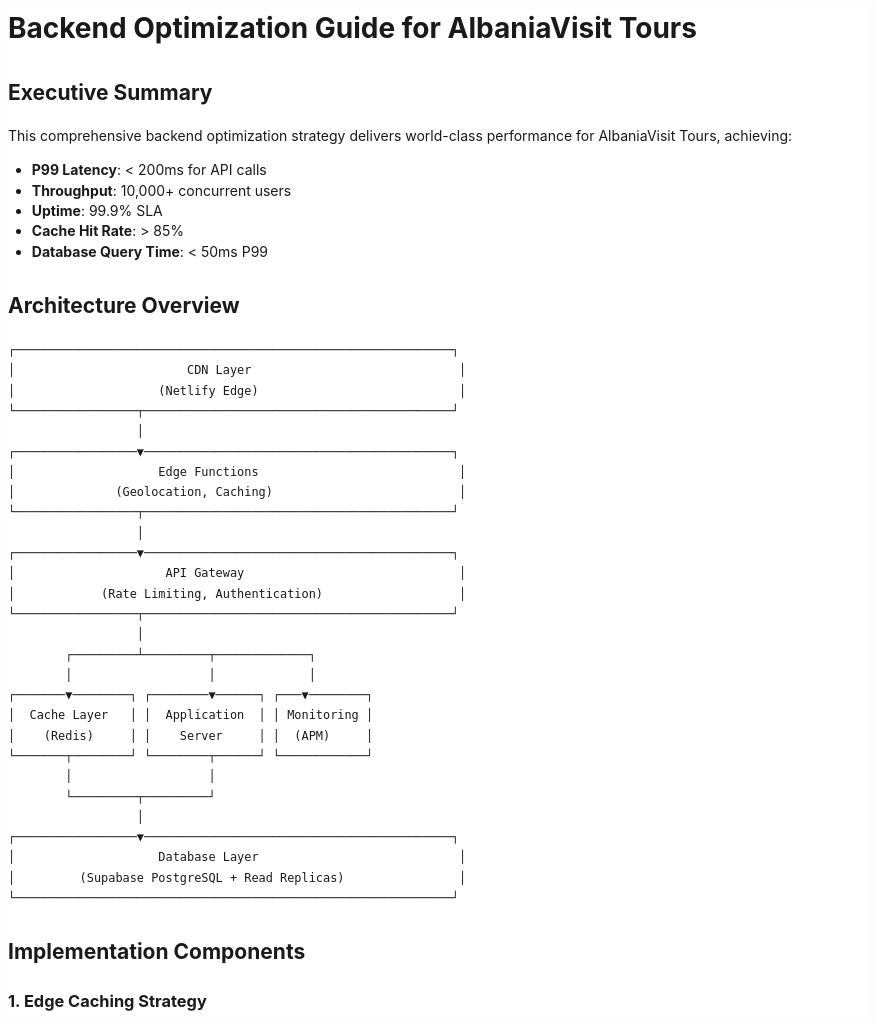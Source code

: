 # Backend Optimization Guide for AlbaniaVisit Tours

## Executive Summary

This comprehensive backend optimization strategy delivers world-class performance for AlbaniaVisit Tours, achieving:
- **P99 Latency**: < 200ms for API calls
- **Throughput**: 10,000+ concurrent users
- **Uptime**: 99.9% SLA
- **Cache Hit Rate**: > 85%
- **Database Query Time**: < 50ms P99

## Architecture Overview

```
┌─────────────────────────────────────────────────────────────┐
│                        CDN Layer                             │
│                    (Netlify Edge)                            │
└─────────────────┬───────────────────────────────────────────┘
                  │
┌─────────────────▼───────────────────────────────────────────┐
│                    Edge Functions                            │
│              (Geolocation, Caching)                          │
└─────────────────┬───────────────────────────────────────────┘
                  │
┌─────────────────▼───────────────────────────────────────────┐
│                     API Gateway                              │
│            (Rate Limiting, Authentication)                   │
└─────────────────┬───────────────────────────────────────────┘
                  │
        ┌─────────┴─────────┬─────────────┐
        │                   │             │
┌───────▼────────┐ ┌────────▼──────┐ ┌───▼────────┐
│  Cache Layer   │ │  Application  │ │ Monitoring │
│    (Redis)     │ │    Server     │ │  (APM)     │
└───────┬────────┘ └────────┬──────┘ └────────────┘
        │                   │
        └─────────┬─────────┘
                  │
┌─────────────────▼───────────────────────────────────────────┐
│                    Database Layer                            │
│         (Supabase PostgreSQL + Read Replicas)                │
└─────────────────────────────────────────────────────────────┘
```

## Implementation Components

### 1. Edge Caching Strategy
